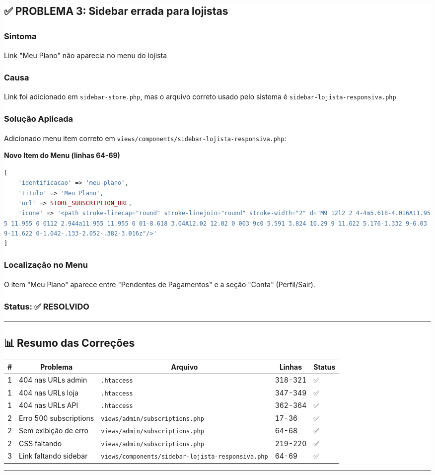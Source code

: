 
## ✅ PROBLEMA 3: Sidebar errada para lojistas

### Sintoma
Link "Meu Plano" não aparecia no menu do lojista

### Causa
Link foi adicionado em `sidebar-store.php`, mas o arquivo correto usado pelo sistema é `sidebar-lojista-responsiva.php`

### Solução Aplicada
Adicionado menu item correto em `views/components/sidebar-lojista-responsiva.php`:

**Novo Item do Menu (linhas 64-69)**
```php
[
    'identificacao' => 'meu-plano',
    'titulo' => 'Meu Plano',
    'url' => STORE_SUBSCRIPTION_URL,
    'icone' => '<path stroke-linecap="round" stroke-linejoin="round" stroke-width="2" d="M9 12l2 2 4-4m5.618-4.016A11.955 11.955 0 0112 2.944a11.955 11.955 0 01-8.618 3.04A12.02 12.02 0 003 9c0 5.591 3.824 10.29 9 11.622 5.176-1.332 9-6.03 9-11.622 0-1.042-.133-2.052-.382-3.016z"/>'
]
```

### Localização no Menu
O item "Meu Plano" aparece entre "Pendentes de Pagamentos" e a seção "Conta" (Perfil/Sair).

### Status: ✅ RESOLVIDO

---

## 📊 Resumo das Correções

| # | Problema | Arquivo | Linhas | Status |
|---|----------|---------|---------|--------|
| 1 | 404 nas URLs admin | `.htaccess` | 318-321 | ✅ |
| 1 | 404 nas URLs loja | `.htaccess` | 347-349 | ✅ |
| 1 | 404 nas URLs API | `.htaccess` | 362-364 | ✅ |
| 2 | Erro 500 subscriptions | `views/admin/subscriptions.php` | 17-36 | ✅ |
| 2 | Sem exibição de erro | `views/admin/subscriptions.php` | 64-68 | ✅ |
| 2 | CSS faltando | `views/admin/subscriptions.php` | 219-220 | ✅ |
| 3 | Link faltando sidebar | `views/components/sidebar-lojista-responsiva.php` | 64-69 | ✅ |

---
